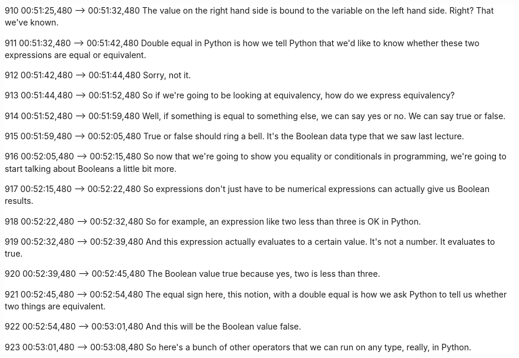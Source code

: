 910
00:51:25,480 --> 00:51:32,480
The value on the right hand side is bound to the variable on the left hand side. Right? That we've known.

911
00:51:32,480 --> 00:51:42,480
Double equal in Python is how we tell Python that we'd like to know whether these two expressions are equal or equivalent.

912
00:51:42,480 --> 00:51:44,480
Sorry, not it.

913
00:51:44,480 --> 00:51:52,480
So if we're going to be looking at equivalency, how do we express equivalency?

914
00:51:52,480 --> 00:51:59,480
Well, if something is equal to something else, we can say yes or no. We can say true or false.

915
00:51:59,480 --> 00:52:05,480
True or false should ring a bell. It's the Boolean data type that we saw last lecture.

916
00:52:05,480 --> 00:52:15,480
So now that we're going to show you equality or conditionals in programming, we're going to start talking about Booleans a little bit more.

917
00:52:15,480 --> 00:52:22,480
So expressions don't just have to be numerical expressions can actually give us Boolean results.

918
00:52:22,480 --> 00:52:32,480
So for example, an expression like two less than three is OK in Python.

919
00:52:32,480 --> 00:52:39,480
And this expression actually evaluates to a certain value. It's not a number. It evaluates to true.

920
00:52:39,480 --> 00:52:45,480
The Boolean value true because yes, two is less than three.

921
00:52:45,480 --> 00:52:54,480
The equal sign here, this notion, with a double equal is how we ask Python to tell us whether two things are equivalent.

922
00:52:54,480 --> 00:53:01,480
And this will be the Boolean value false.

923
00:53:01,480 --> 00:53:08,480
So here's a bunch of other operators that we can run on any type, really, in Python.
